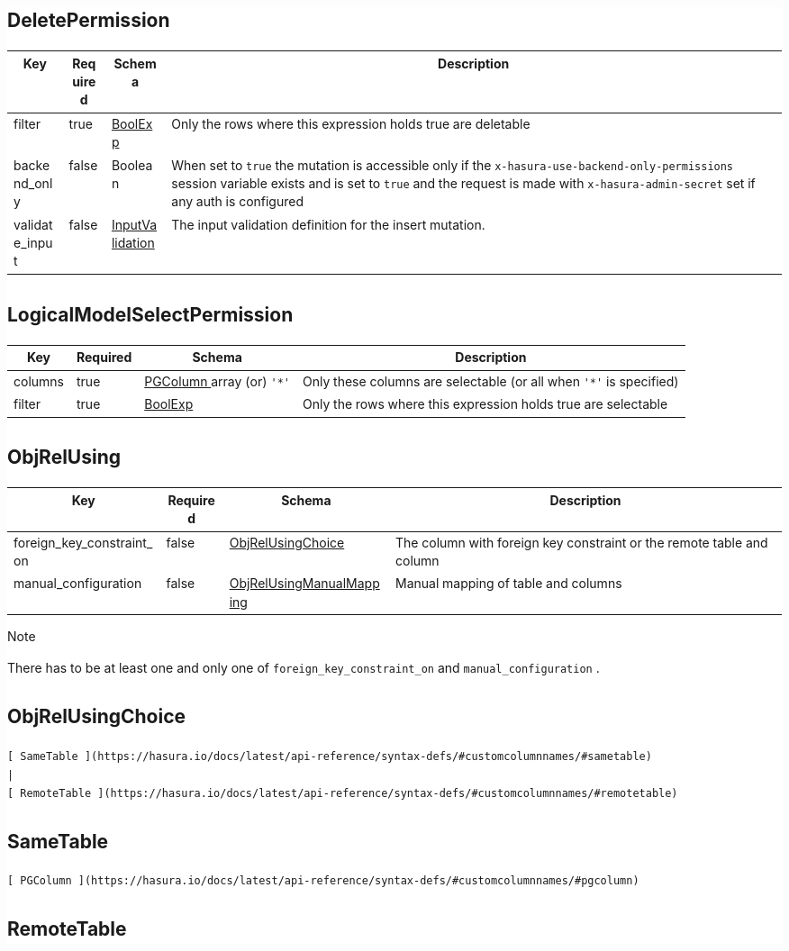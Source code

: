 
## DeletePermission​

| Key | Required | Schema | Description |
|---|---|---|---|
| filter | true | [ BoolExp ](https://hasura.io/docs/latest/api-reference/syntax-defs/#customcolumnnames/#boolexp) | Only the rows where this expression holds true are deletable |
| backend_only | false | Boolean | When set to `true` the mutation is accessible only if the `x-hasura-use-backend-only-permissions` session variable exists and is set to `true` and the request is made with `x-hasura-admin-secret` set if any auth is configured |
| validate_input | false | [ InputValidation ](https://hasura.io/docs/latest/api-reference/syntax-defs/#customcolumnnames/#input-validation) | The input validation definition for the insert mutation. |


## LogicalModelSelectPermission​

| Key | Required | Schema | Description |
|---|---|---|---|
| columns | true | [ PGColumn ](https://hasura.io/docs/latest/api-reference/syntax-defs/#customcolumnnames/#pgcolumn)array (or) `'*'`  | Only these columns are selectable (or all when `'*'` is specified) |
| filter | true | [ BoolExp ](https://hasura.io/docs/latest/api-reference/syntax-defs/#customcolumnnames/#boolexp) | Only the rows where this expression holds true are selectable |


## ObjRelUsing​

| Key | Required | Schema | Description |
|---|---|---|---|
| foreign_key_constraint_on | false | [ ObjRelUsingChoice ](https://hasura.io/docs/latest/api-reference/syntax-defs/#customcolumnnames/#objrelusingchoice) | The column with foreign key constraint or the remote table and column |
| manual_configuration | false | [ ObjRelUsingManualMapping ](https://hasura.io/docs/latest/api-reference/syntax-defs/#customcolumnnames/#objrelusingmanualmapping) | Manual mapping of table and columns |


Note

There has to be at least one and only one of `foreign_key_constraint_on` and `manual_configuration` .

## ObjRelUsingChoice​

```
[ SameTable ](https://hasura.io/docs/latest/api-reference/syntax-defs/#customcolumnnames/#sametable)
|
[ RemoteTable ](https://hasura.io/docs/latest/api-reference/syntax-defs/#customcolumnnames/#remotetable)
```

## SameTable​

`[ PGColumn ](https://hasura.io/docs/latest/api-reference/syntax-defs/#customcolumnnames/#pgcolumn)`

## RemoteTable​
